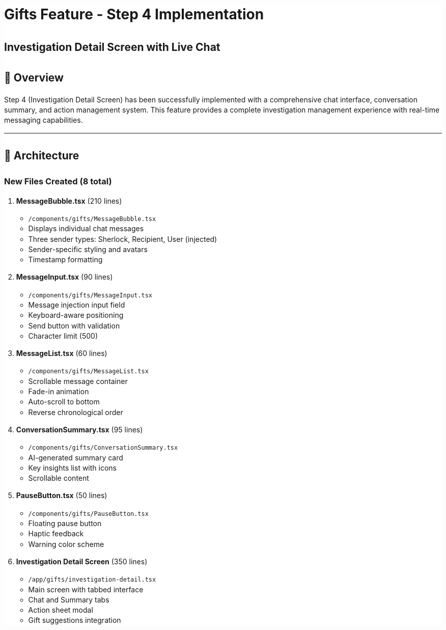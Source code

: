 # Gifts Feature - Step 4 Implementation
## Investigation Detail Screen with Live Chat

## 🎯 Overview

Step 4 (Investigation Detail Screen) has been successfully implemented with a comprehensive chat interface, conversation summary, and action management system. This feature provides a complete investigation management experience with real-time messaging capabilities.

---

## 📐 Architecture

### **New Files Created (8 total)**

1. **MessageBubble.tsx** (210 lines)
   - `/components/gifts/MessageBubble.tsx`
   - Displays individual chat messages
   - Three sender types: Sherlock, Recipient, User (injected)
   - Sender-specific styling and avatars
   - Timestamp formatting

2. **MessageInput.tsx** (90 lines)
   - `/components/gifts/MessageInput.tsx`
   - Message injection input field
   - Keyboard-aware positioning
   - Send button with validation
   - Character limit (500)

3. **MessageList.tsx** (60 lines)
   - `/components/gifts/MessageList.tsx`
   - Scrollable message container
   - Fade-in animation
   - Auto-scroll to bottom
   - Reverse chronological order

4. **ConversationSummary.tsx** (95 lines)
   - `/components/gifts/ConversationSummary.tsx`
   - AI-generated summary card
   - Key insights list with icons
   - Scrollable content

5. **PauseButton.tsx** (50 lines)
   - `/components/gifts/PauseButton.tsx`
   - Floating pause button
   - Haptic feedback
   - Warning color scheme

6. **Investigation Detail Screen** (350 lines)
   - `/app/gifts/investigation-detail.tsx`
   - Main screen with tabbed interface
   - Chat and Summary tabs
   - Action sheet modal
   - Gift suggestions integration

